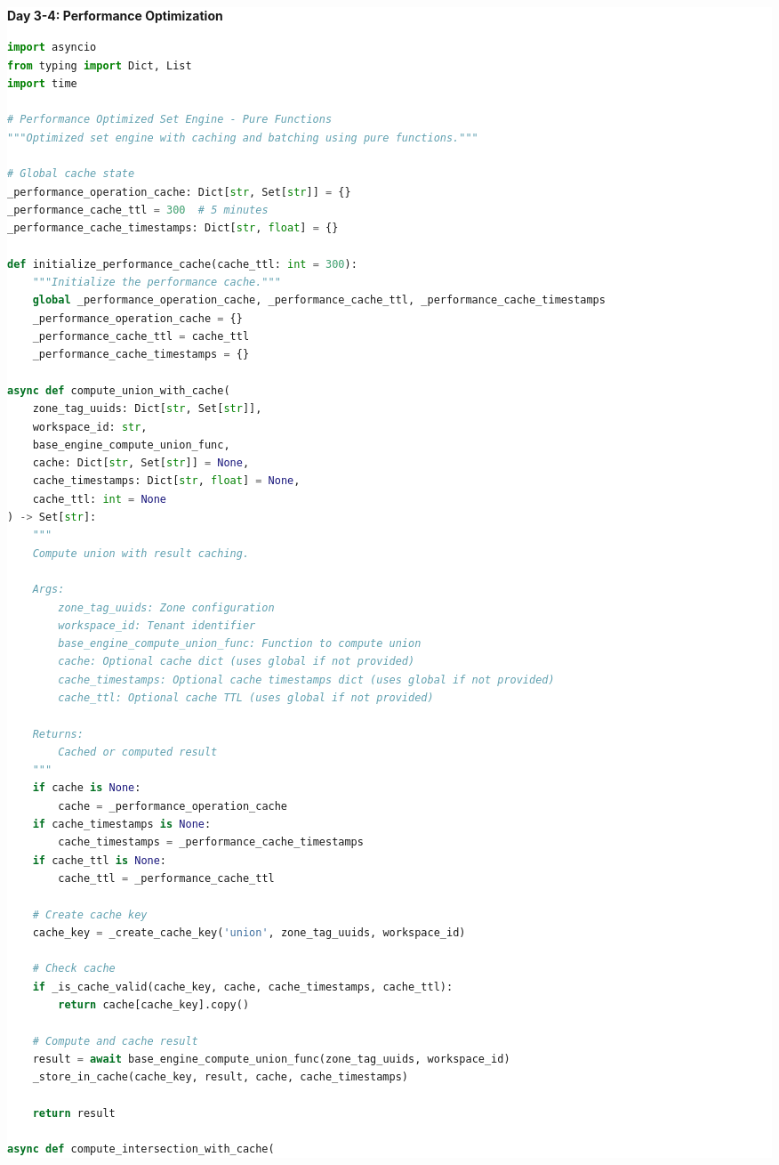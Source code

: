 **Day 3-4: Performance Optimization**
```python
import asyncio
from typing import Dict, List
import time

# Performance Optimized Set Engine - Pure Functions
"""Optimized set engine with caching and batching using pure functions."""

# Global cache state
_performance_operation_cache: Dict[str, Set[str]] = {}
_performance_cache_ttl = 300  # 5 minutes
_performance_cache_timestamps: Dict[str, float] = {}

def initialize_performance_cache(cache_ttl: int = 300):
    """Initialize the performance cache."""
    global _performance_operation_cache, _performance_cache_ttl, _performance_cache_timestamps
    _performance_operation_cache = {}
    _performance_cache_ttl = cache_ttl
    _performance_cache_timestamps = {}

async def compute_union_with_cache(
    zone_tag_uuids: Dict[str, Set[str]],
    workspace_id: str,
    base_engine_compute_union_func,
    cache: Dict[str, Set[str]] = None,
    cache_timestamps: Dict[str, float] = None,
    cache_ttl: int = None
) -> Set[str]:
    """
    Compute union with result caching.

    Args:
        zone_tag_uuids: Zone configuration
        workspace_id: Tenant identifier
        base_engine_compute_union_func: Function to compute union
        cache: Optional cache dict (uses global if not provided)
        cache_timestamps: Optional cache timestamps dict (uses global if not provided)
        cache_ttl: Optional cache TTL (uses global if not provided)

    Returns:
        Cached or computed result
    """
    if cache is None:
        cache = _performance_operation_cache
    if cache_timestamps is None:
        cache_timestamps = _performance_cache_timestamps
    if cache_ttl is None:
        cache_ttl = _performance_cache_ttl

    # Create cache key
    cache_key = _create_cache_key('union', zone_tag_uuids, workspace_id)

    # Check cache
    if _is_cache_valid(cache_key, cache, cache_timestamps, cache_ttl):
        return cache[cache_key].copy()

    # Compute and cache result
    result = await base_engine_compute_union_func(zone_tag_uuids, workspace_id)
    _store_in_cache(cache_key, result, cache, cache_timestamps)

    return result

async def compute_intersection_with_cache(
```